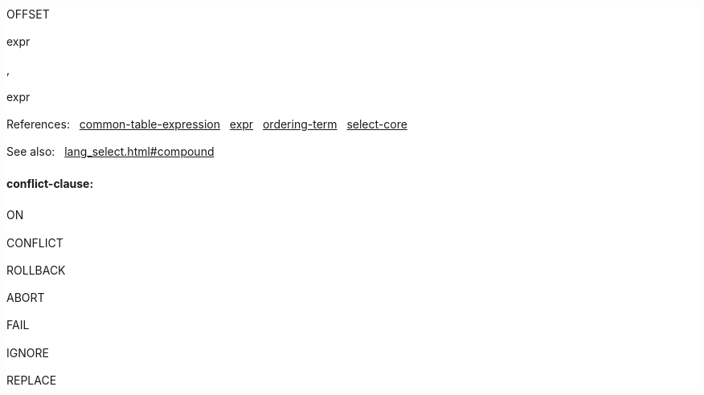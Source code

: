 





OFFSET



expr



,



expr




















  

References:   [common\-table\-expression](#common-table-expression)   [expr](#expr)   [ordering\-term](#ordering-term)   [select\-core](#select-core)  

See also:   [lang\_select.html\#compound](lang_select.html#compound)

#### conflict\-clause:









ON



CONFLICT



ROLLBACK

ABORT

FAIL

IGNORE

REPLACE





